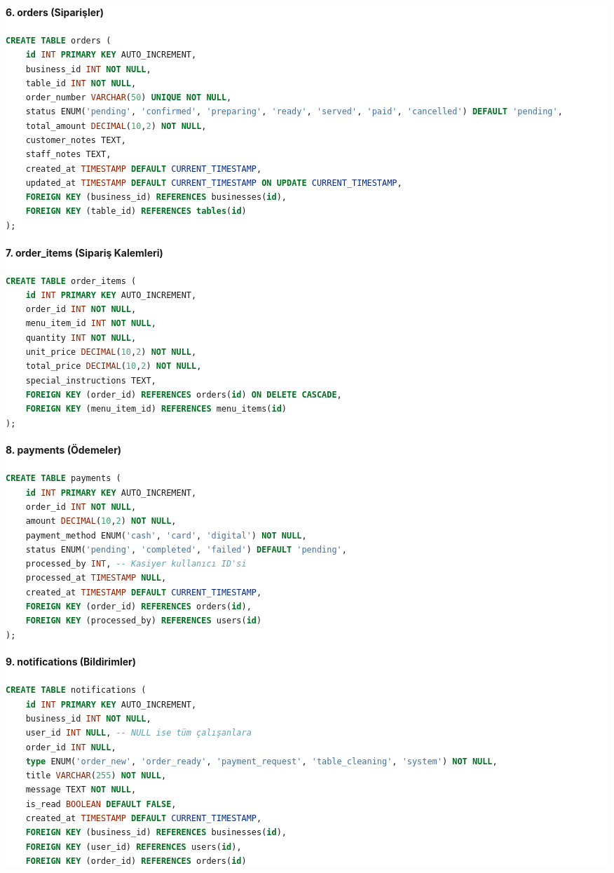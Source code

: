 #### 6. orders (Siparişler)
```sql
CREATE TABLE orders (
    id INT PRIMARY KEY AUTO_INCREMENT,
    business_id INT NOT NULL,
    table_id INT NOT NULL,
    order_number VARCHAR(50) UNIQUE NOT NULL,
    status ENUM('pending', 'confirmed', 'preparing', 'ready', 'served', 'paid', 'cancelled') DEFAULT 'pending',
    total_amount DECIMAL(10,2) NOT NULL,
    customer_notes TEXT,
    staff_notes TEXT,
    created_at TIMESTAMP DEFAULT CURRENT_TIMESTAMP,
    updated_at TIMESTAMP DEFAULT CURRENT_TIMESTAMP ON UPDATE CURRENT_TIMESTAMP,
    FOREIGN KEY (business_id) REFERENCES businesses(id),
    FOREIGN KEY (table_id) REFERENCES tables(id)
);
```

#### 7. order_items (Sipariş Kalemleri)
```sql
CREATE TABLE order_items (
    id INT PRIMARY KEY AUTO_INCREMENT,
    order_id INT NOT NULL,
    menu_item_id INT NOT NULL,
    quantity INT NOT NULL,
    unit_price DECIMAL(10,2) NOT NULL,
    total_price DECIMAL(10,2) NOT NULL,
    special_instructions TEXT,
    FOREIGN KEY (order_id) REFERENCES orders(id) ON DELETE CASCADE,
    FOREIGN KEY (menu_item_id) REFERENCES menu_items(id)
);
```

#### 8. payments (Ödemeler)
```sql
CREATE TABLE payments (
    id INT PRIMARY KEY AUTO_INCREMENT,
    order_id INT NOT NULL,
    amount DECIMAL(10,2) NOT NULL,
    payment_method ENUM('cash', 'card', 'digital') NOT NULL,
    status ENUM('pending', 'completed', 'failed') DEFAULT 'pending',
    processed_by INT, -- Kasiyer kullanıcı ID'si
    processed_at TIMESTAMP NULL,
    created_at TIMESTAMP DEFAULT CURRENT_TIMESTAMP,
    FOREIGN KEY (order_id) REFERENCES orders(id),
    FOREIGN KEY (processed_by) REFERENCES users(id)
);
```

#### 9. notifications (Bildirimler)
```sql
CREATE TABLE notifications (
    id INT PRIMARY KEY AUTO_INCREMENT,
    business_id INT NOT NULL,
    user_id INT NULL, -- NULL ise tüm çalışanlara
    order_id INT NULL,
    type ENUM('order_new', 'order_ready', 'payment_request', 'table_cleaning', 'system') NOT NULL,
    title VARCHAR(255) NOT NULL,
    message TEXT NOT NULL,
    is_read BOOLEAN DEFAULT FALSE,
    created_at TIMESTAMP DEFAULT CURRENT_TIMESTAMP,
    FOREIGN KEY (business_id) REFERENCES businesses(id),
    FOREIGN KEY (user_id) REFERENCES users(id),
    FOREIGN KEY (order_id) REFERENCES orders(id)
```